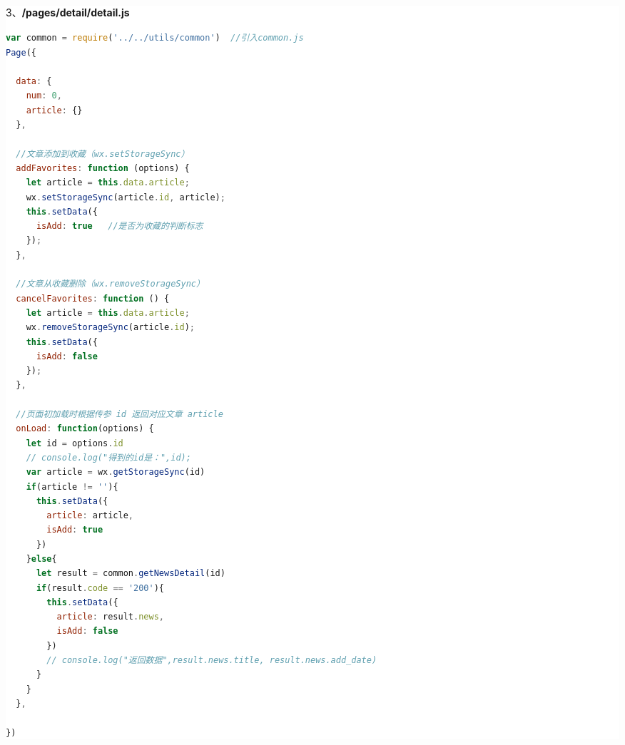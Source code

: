 3、**/pages/detail/detail.js**

```javascript
var common = require('../../utils/common')	//引入common.js
Page({

  data: {
    num: 0,
    article: {}
  },

  //文章添加到收藏（wx.setStorageSync）
  addFavorites: function (options) {
    let article = this.data.article;
    wx.setStorageSync(article.id, article);
    this.setData({
      isAdd: true	//是否为收藏的判断标志
    });
  },

  //文章从收藏删除（wx.removeStorageSync）
  cancelFavorites: function () {
    let article = this.data.article;
    wx.removeStorageSync(article.id);
    this.setData({
      isAdd: false
    });
  },

  //页面初加载时根据传参 id 返回对应文章 article
  onLoad: function(options) {
    let id = options.id
    // console.log("得到的id是：",id);
    var article = wx.getStorageSync(id)
    if(article != ''){
      this.setData({
        article: article,
        isAdd: true
      })
    }else{
      let result = common.getNewsDetail(id)
      if(result.code == '200'){
        this.setData({
          article: result.news,
          isAdd: false
        })
        // console.log("返回数据",result.news.title, result.news.add_date)
      } 
    }
  },
  
})
```

